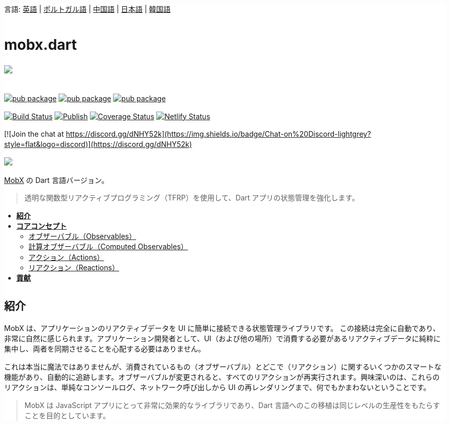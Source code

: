 言語: [英語](../../README.md) | [ポルトガル語](../pt-BR/README.md) | [中国語](../zh-CN/README.md) | [日本語](README.md) | [韓国語](translation/ko-KR/README.md)

# mobx.dart

<a href="https://flutter.dev/docs/development/packages-and-plugins/favorites">
<img height="128" src="https://github.com/mobxjs/mobx.dart/raw/master/docs/src/images/flutter-favorite.png">
</a>
<br><br>

[![pub package](https://img.shields.io/pub/v/mobx.svg?label=mobx&color=blue)](https://pub.dartlang.org/packages/mobx)
[![pub package](https://img.shields.io/pub/v/flutter_mobx.svg?label=flutter_mobx&color=blue)](https://pub.dartlang.org/packages/flutter_mobx)
[![pub package](https://img.shields.io/pub/v/mobx_codegen.svg?label=mobx_codegen&color=blue)](https://pub.dartlang.org/packages/mobx_codegen)

[![Build Status](https://github.com/mobxjs/mobx.dart/workflows/Build/badge.svg)](https://github.com/mobxjs/mobx.dart/actions)
[![Publish](https://github.com/mobxjs/mobx.dart/workflows/Publish/badge.svg)](https://github.com/mobxjs/mobx.dart/actions)
[![Coverage Status](https://img.shields.io/codecov/c/github/mobxjs/mobx.dart/master.svg)](https://codecov.io/gh/mobxjs/mobx.dart)
[![Netlify Status](https://api.netlify.com/api/v1/badges/05330d31-0411-4aac-a278-76615bcaff9e/deploy-status)](https://app.netlify.com/sites/mobx/deploys)

[![Join the chat at https://discord.gg/dNHY52k](https://img.shields.io/badge/Chat-on%20Discord-lightgrey?style=flat&logo=discord)](https://discord.gg/dNHY52k)

![](https://github.com/mobxjs/mobx.dart/raw/master/docs/src/images/mobx.png)

[MobX](https://github.com/mobxjs/mobx) の Dart 言語バージョン。

> 透明な関数型リアクティブプログラミング（TFRP）を使用して、Dart アプリの状態管理を強化します。

- **[紹介](#紹介)**
- **[コアコンセプト](#コアコンセプト)**
  - [オブザーバブル（Observables）](#オブザーバブル（Observables）)
  - [計算オブザーバブル（Computed Observables）](#計算オブザーバブル（Computed&nbsp;Observables）)
  - [アクション（Actions）](#アクション（Actions）)
  - [リアクション（Reactions）](#リアクション（Reactions）)
- **[貢献](#貢献)**

## 紹介

MobX は、アプリケーションのリアクティブデータを UI に簡単に接続できる状態管理ライブラリです。
この接続は完全に自動であり、非常に自然に感じられます。アプリケーション開発者として、UI（および他の場所）で消費する必要があるリアクティブデータに純粋に集中し、両者を同期させることを心配する必要はありません。

これは本当に魔法ではありませんが、消費されているもの（オブザーバブル）とどこで（リアクション）に関するいくつかのスマートな機能があり、自動的に追跡します。オブザーバブルが変更されると、すべてのリアクションが再実行されます。興味深いのは、これらのリアクションは、単純なコンソールログ、ネットワーク呼び出しから UI の再レンダリングまで、何でもかまわないということです。

> MobX は JavaScript アプリにとって非常に効果的なライブラリであり、Dart 言語へのこの移植は同じレベルの生産性をもたらすことを目的としています。
